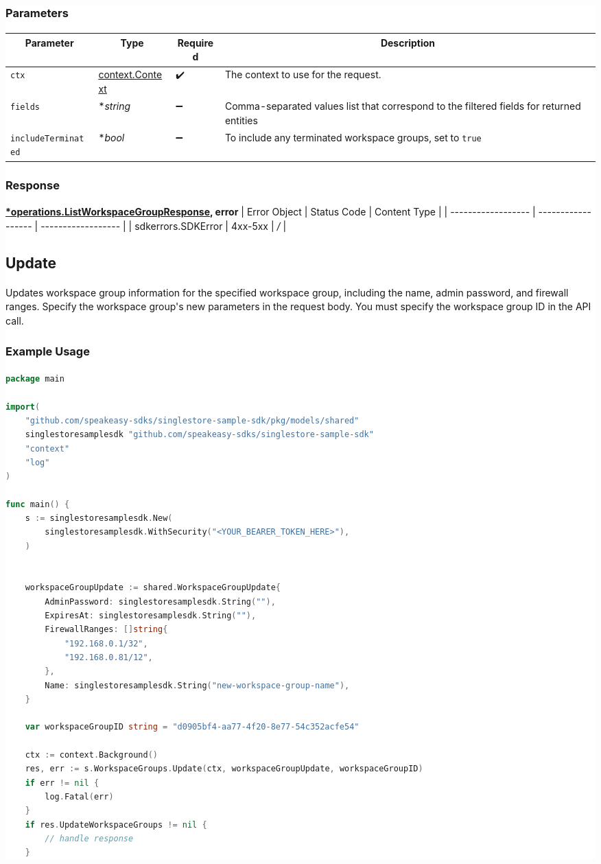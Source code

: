 ### Parameters

| Parameter                                                                                | Type                                                                                     | Required                                                                                 | Description                                                                              |
| ---------------------------------------------------------------------------------------- | ---------------------------------------------------------------------------------------- | ---------------------------------------------------------------------------------------- | ---------------------------------------------------------------------------------------- |
| `ctx`                                                                                    | [context.Context](https://pkg.go.dev/context#Context)                                    | :heavy_check_mark:                                                                       | The context to use for the request.                                                      |
| `fields`                                                                                 | **string*                                                                                | :heavy_minus_sign:                                                                       | Comma-separated values list that correspond to the filtered fields for returned entities |
| `includeTerminated`                                                                      | **bool*                                                                                  | :heavy_minus_sign:                                                                       | To include any terminated workspace groups, set to `true`                                |


### Response

**[*operations.ListWorkspaceGroupResponse](../../pkg/models/operations/listworkspacegroupresponse.md), error**
| Error Object       | Status Code        | Content Type       |
| ------------------ | ------------------ | ------------------ |
| sdkerrors.SDKError | 4xx-5xx            | */*                |

## Update

Updates workspace group information for the specified workspace group, including the name, admin password, and firewall ranges. Specify the workspace group's new parameters in the request body. You must specify the workspace group ID in the API call.


### Example Usage

```go
package main

import(
	"github.com/speakeasy-sdks/singlestore-sample-sdk/pkg/models/shared"
	singlestoresamplesdk "github.com/speakeasy-sdks/singlestore-sample-sdk"
	"context"
	"log"
)

func main() {
    s := singlestoresamplesdk.New(
        singlestoresamplesdk.WithSecurity("<YOUR_BEARER_TOKEN_HERE>"),
    )


    workspaceGroupUpdate := shared.WorkspaceGroupUpdate{
        AdminPassword: singlestoresamplesdk.String(""),
        ExpiresAt: singlestoresamplesdk.String(""),
        FirewallRanges: []string{
            "192.168.0.1/32",
            "192.168.0.81/12",
        },
        Name: singlestoresamplesdk.String("new-workspace-group-name"),
    }

    var workspaceGroupID string = "d0905bf4-aa77-4f20-8e77-54c352acfe54"

    ctx := context.Background()
    res, err := s.WorkspaceGroups.Update(ctx, workspaceGroupUpdate, workspaceGroupID)
    if err != nil {
        log.Fatal(err)
    }
    if res.UpdateWorkspaceGroups != nil {
        // handle response
    }
```